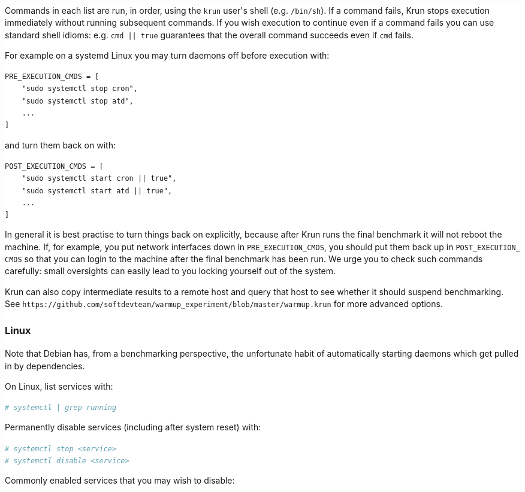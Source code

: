 Commands in each list are run, in order, using the `krun` user's shell (e.g.
`/bin/sh`). If a command fails, Krun stops execution immediately without running
subsequent commands. If you wish execution to continue even if a command fails
you can use standard shell idioms: e.g. `cmd || true` guarantees that the
overall command succeeds even if `cmd` fails. 

For example on a systemd Linux you may turn daemons off before execution with:

```
PRE_EXECUTION_CMDS = [
    "sudo systemctl stop cron",
    "sudo systemctl stop atd",
    ...
]
```

and turn them back on with:

```
POST_EXECUTION_CMDS = [
    "sudo systemctl start cron || true",
    "sudo systemctl start atd || true",
    ...
]
```

In general it is best practise to turn things back on explicitly, because after
Krun runs the final benchmark it will not reboot the machine. If, for example,
you put network interfaces down in `PRE_EXECUTION_CMDS`, you should put them
back up in `POST_EXECUTION_CMDS` so that you can login to the machine after the
final benchmark has been run. We urge you to check such commands carefully:
small oversights can easily lead to you locking yourself out of the system.

Krun can also copy intermediate results to a remote host and query that host to
see whether it should suspend benchmarking. See
`https://github.com/softdevteam/warmup_experiment/blob/master/warmup.krun` for
more advanced options.


### Linux

Note that Debian has, from a benchmarking perspective, the unfortunate habit of
automatically starting daemons which get pulled in by dependencies.

On Linux, list services with:

```sh
# systemctl | grep running
```

Permanently disable services (including after system reset) with:

```sh
# systemctl stop <service>
# systemctl disable <service>
```

Commonly enabled services that you may wish to disable:
